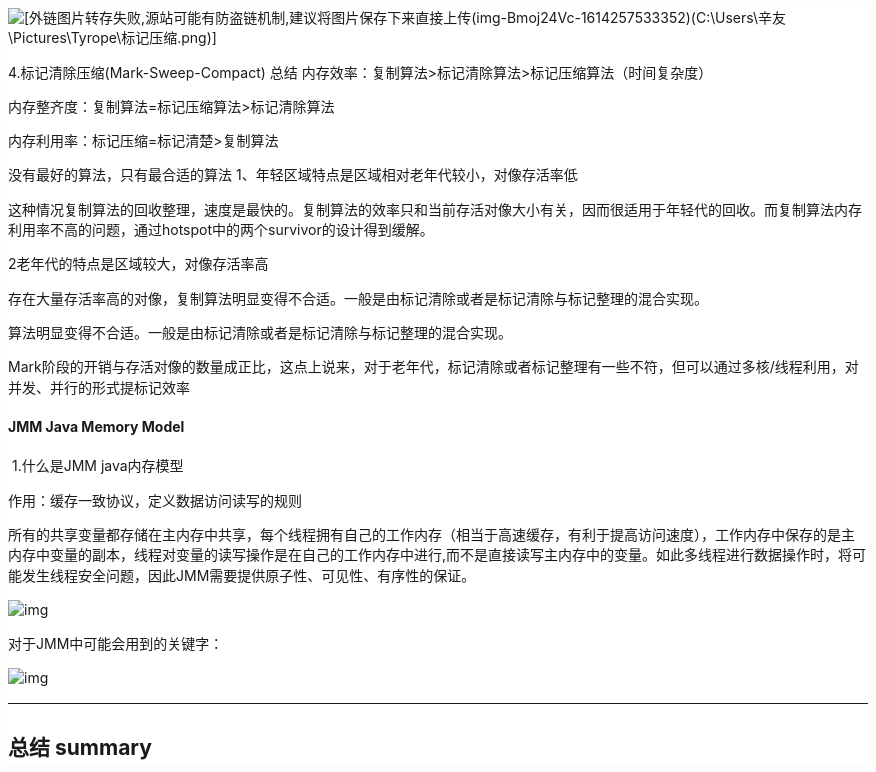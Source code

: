 ![[外链图片转存失败,源站可能有防盗链机制,建议将图片保存下来直接上传(img-Bmoj24Vc-1614257533352)(C:\Users\辛友\Pictures\Tyrope\标记压缩.png)]](https://img-blog.csdnimg.cn/2021022520525692.png?x-oss-process=image/watermark,type_ZmFuZ3poZW5naGVpdGk,shadow_10,text_aHR0cHM6Ly9ibG9nLmNzZG4ubmV0L0lUUm9va2lFMQ==,size_16,color_FFFFFF,t_70#pic_center)


4.标记清除压缩(Mark-Sweep-Compact)
总结
内存效率：复制算法>标记清除算法>标记压缩算法（时间复杂度）

内存整齐度：复制算法=标记压缩算法>标记清除算法

内存利用率：标记压缩=标记清楚>复制算法

没有最好的算法，只有最合适的算法
1、年轻区域特点是区域相对老年代较小，对像存活率低

这种情况复制算法的回收整理，速度是最快的。复制算法的效率只和当前存活对像大小有关，因而很适用于年轻代的回收。而复制算法内存利用率不高的问题，通过hotspot中的两个survivor的设计得到缓解。

2老年代的特点是区域较大，对像存活率高

存在大量存活率高的对像，复制算法明显变得不合适。一般是由标记清除或者是标记清除与标记整理的混合实现。

算法明显变得不合适。一般是由标记清除或者是标记清除与标记整理的混合实现。

Mark阶段的开销与存活对像的数量成正比，这点上说来，对于老年代，标记清除或者标记整理有一些不符，但可以通过多核/线程利用，对并发、并行的形式提标记效率


#### **JMM  Java Memory Model**

​	1.什么是JMM java内存模型

作用：缓存一致协议，定义数据访问读写的规则



所有的共享变量都存储在主内存中共享，每个线程拥有自己的工作内存（相当于高速缓存，有利于提高访问速度），工作内存中保存的是主内存中变量的副本，线程对变量的读写操作是在自己的工作内存中进行,而不是直接读写主内存中的变量。如此多线程进行数据操作时，将可能发生线程安全问题，因此JMM需要提供原子性、可见性、有序性的保证。



![img](https://upload-images.jianshu.io/upload_images/17733727-9733fde7cf81d0a7.png?imageMogr2/auto-orient/strip|imageView2/2/w/471/format/webp)



对于JMM中可能会用到的关键字：

![img](https://upload-images.jianshu.io/upload_images/17733727-59cf1ccfb60071e6.png?imageMogr2/auto-orient/strip|imageView2/2/format/webp)

---



## **总结 summary**

